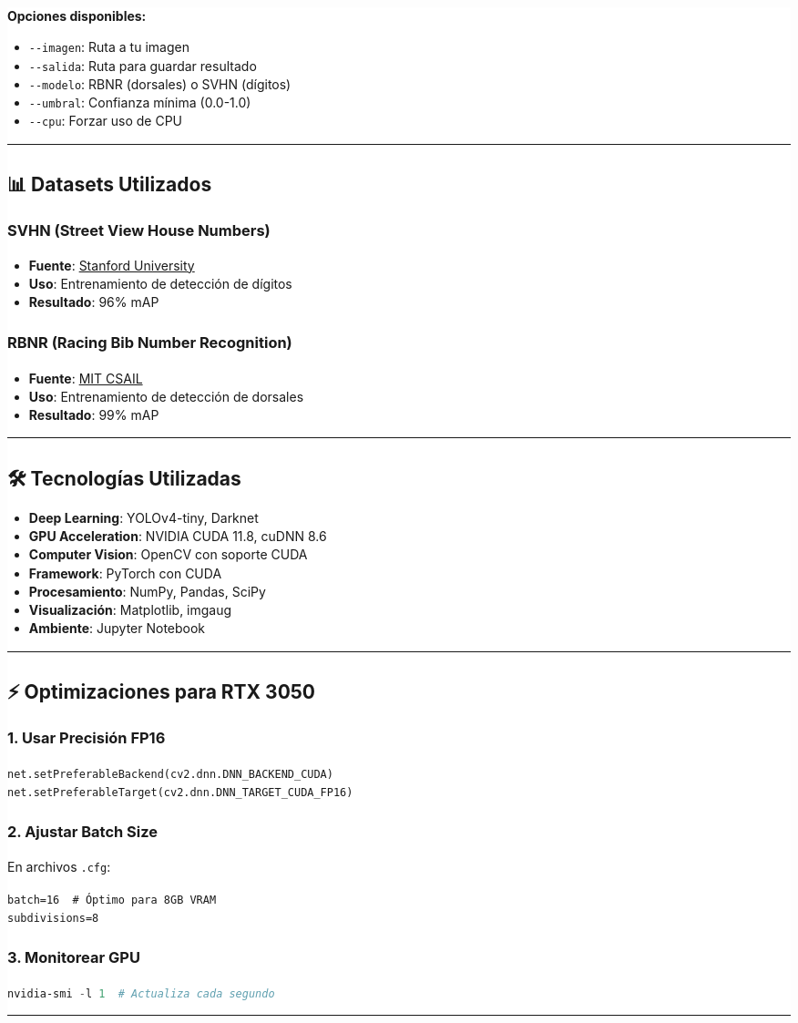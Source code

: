 **Opciones disponibles:**
- `--imagen`: Ruta a tu imagen
- `--salida`: Ruta para guardar resultado
- `--modelo`: RBNR (dorsales) o SVHN (dígitos)
- `--umbral`: Confianza mínima (0.0-1.0)
- `--cpu`: Forzar uso de CPU

---

## 📊 Datasets Utilizados

### SVHN (Street View House Numbers)
- **Fuente**: [Stanford University](http://ufldl.stanford.edu/housenumbers)
- **Uso**: Entrenamiento de detección de dígitos
- **Resultado**: 96% mAP

### RBNR (Racing Bib Number Recognition)
- **Fuente**: [MIT CSAIL](https://people.csail.mit.edu/talidekel/RBNR.html)
- **Uso**: Entrenamiento de detección de dorsales
- **Resultado**: 99% mAP

---

## 🛠️ Tecnologías Utilizadas

- **Deep Learning**: YOLOv4-tiny, Darknet
- **GPU Acceleration**: NVIDIA CUDA 11.8, cuDNN 8.6
- **Computer Vision**: OpenCV con soporte CUDA
- **Framework**: PyTorch con CUDA
- **Procesamiento**: NumPy, Pandas, SciPy
- **Visualización**: Matplotlib, imgaug
- **Ambiente**: Jupyter Notebook

---

## ⚡ Optimizaciones para RTX 3050

### 1. Usar Precisión FP16
```python
net.setPreferableBackend(cv2.dnn.DNN_BACKEND_CUDA)
net.setPreferableTarget(cv2.dnn.DNN_TARGET_CUDA_FP16)
```

### 2. Ajustar Batch Size
En archivos `.cfg`:
```
batch=16  # Óptimo para 8GB VRAM
subdivisions=8
```

### 3. Monitorear GPU
```powershell
nvidia-smi -l 1  # Actualiza cada segundo
```

---
